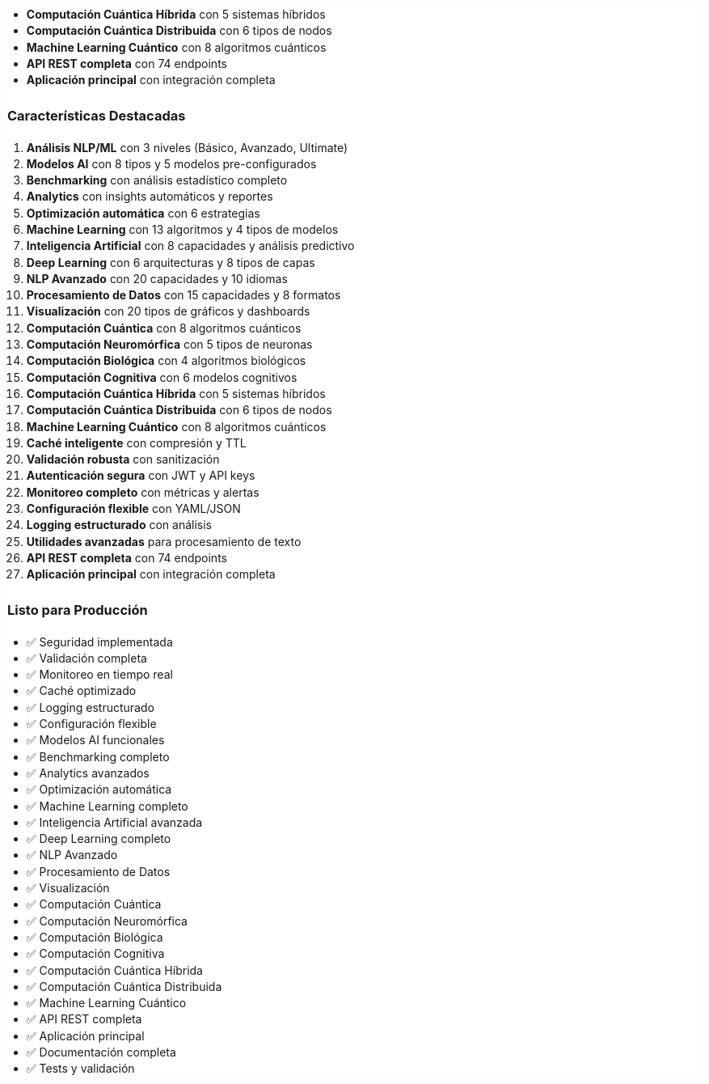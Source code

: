 - **Computación Cuántica Híbrida** con 5 sistemas híbridos
- **Computación Cuántica Distribuida** con 6 tipos de nodos
- **Machine Learning Cuántico** con 8 algoritmos cuánticos
- **API REST completa** con 74 endpoints
- **Aplicación principal** con integración completa

### Características Destacadas
1. **Análisis NLP/ML** con 3 niveles (Básico, Avanzado, Ultimate)
2. **Modelos AI** con 8 tipos y 5 modelos pre-configurados
3. **Benchmarking** con análisis estadístico completo
4. **Analytics** con insights automáticos y reportes
5. **Optimización automática** con 6 estrategias
6. **Machine Learning** con 13 algoritmos y 4 tipos de modelos
7. **Inteligencia Artificial** con 8 capacidades y análisis predictivo
8. **Deep Learning** con 6 arquitecturas y 8 tipos de capas
9. **NLP Avanzado** con 20 capacidades y 10 idiomas
10. **Procesamiento de Datos** con 15 capacidades y 8 formatos
11. **Visualización** con 20 tipos de gráficos y dashboards
12. **Computación Cuántica** con 8 algoritmos cuánticos
13. **Computación Neuromórfica** con 5 tipos de neuronas
14. **Computación Biológica** con 4 algoritmos biológicos
15. **Computación Cognitiva** con 6 modelos cognitivos
16. **Computación Cuántica Híbrida** con 5 sistemas híbridos
17. **Computación Cuántica Distribuida** con 6 tipos de nodos
18. **Machine Learning Cuántico** con 8 algoritmos cuánticos
19. **Caché inteligente** con compresión y TTL
20. **Validación robusta** con sanitización
21. **Autenticación segura** con JWT y API keys
22. **Monitoreo completo** con métricas y alertas
23. **Configuración flexible** con YAML/JSON
24. **Logging estructurado** con análisis
25. **Utilidades avanzadas** para procesamiento de texto
26. **API REST completa** con 74 endpoints
27. **Aplicación principal** con integración completa

### Listo para Producción
- ✅ Seguridad implementada
- ✅ Validación completa
- ✅ Monitoreo en tiempo real
- ✅ Caché optimizado
- ✅ Logging estructurado
- ✅ Configuración flexible
- ✅ Modelos AI funcionales
- ✅ Benchmarking completo
- ✅ Analytics avanzados
- ✅ Optimización automática
- ✅ Machine Learning completo
- ✅ Inteligencia Artificial avanzada
- ✅ Deep Learning completo
- ✅ NLP Avanzado
- ✅ Procesamiento de Datos
- ✅ Visualización
- ✅ Computación Cuántica
- ✅ Computación Neuromórfica
- ✅ Computación Biológica
- ✅ Computación Cognitiva
- ✅ Computación Cuántica Híbrida
- ✅ Computación Cuántica Distribuida
- ✅ Machine Learning Cuántico
- ✅ API REST completa
- ✅ Aplicación principal
- ✅ Documentación completa
- ✅ Tests y validación